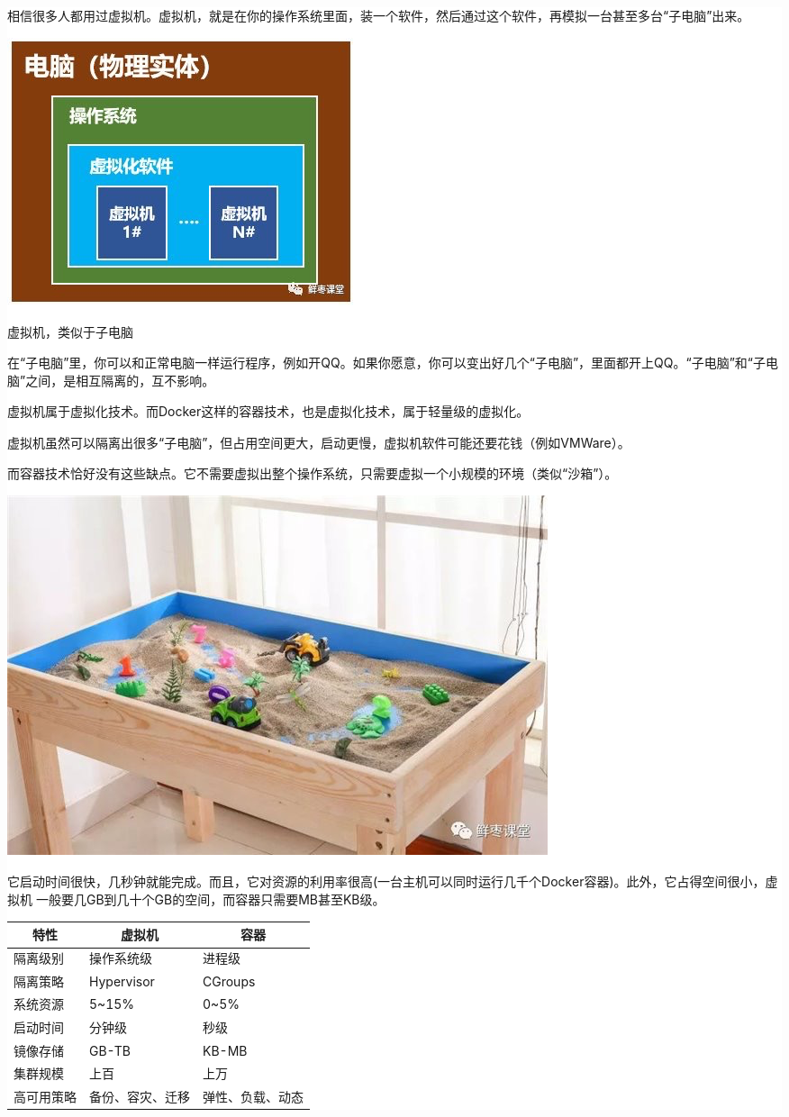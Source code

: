 相信很多人都用过虚拟机。虚拟机，就是在你的操作系统里面，装一个软件，然后通过这个软件，再模拟一台甚至多台“子电脑”出来。

![虚拟机](./images/720430-20181226134357583-1178315643.png)

虚拟机，类似于子电脑

在“子电脑”里，你可以和正常电脑一样运行程序，例如开QQ。如果你愿意，你可以变出好几个“子电脑”，里面都开上QQ。“子电脑”和“子电脑”之间，是相互隔离的，互不影响。

虚拟机属于虚拟化技术。而Docker这样的容器技术，也是虚拟化技术，属于轻量级的虚拟化。

虚拟机虽然可以隔离出很多“子电脑”，但占用空间更大，启动更慢，虚拟机软件可能还要花钱（例如VMWare）。

而容器技术恰好没有这些缺点。它不需要虚拟出整个操作系统，只需要虚拟一个小规模的环境（类似“沙箱”）。

![沙箱](./images/720430-20181226134422660-219996811.png)

它启动时间很快，几秒钟就能完成。而且，它对资源的利用率很高(一台主机可以同时运行几千个Docker容器)。此外，它占得空间很小，虚拟机 一般要几GB到几十个GB的空间，而容器只需要MB甚至KB级。

特性|虚拟机|容器
---|---|---
隔离级别|操作系统级|进程级
隔离策略|Hypervisor|CGroups
系统资源| 5~15% | 0~5%
启动时间|分钟级|秒级
镜像存储|GB-TB|KB-MB
集群规模|上百|上万
高可用策略|备份、容灾、迁移|弹性、负载、动态
